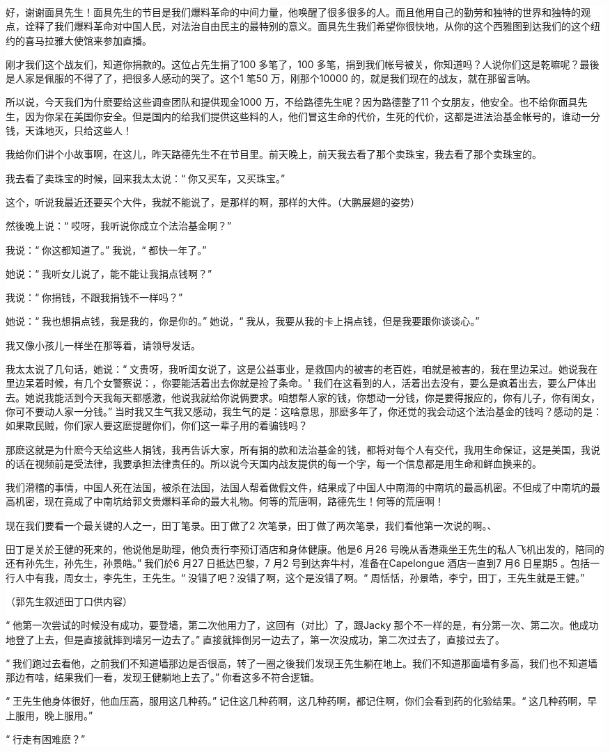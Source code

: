 好，谢谢面具先生！面具先生的节目是我们爆料革命的中间力量，他唤醒了很多很多的人。而且他用自己的勤劳和独特的世界和独特的观点，诠释了我们爆料革命对中国人民，对法治自由民主的最特别的意义。面具先生我们希望你很快地，从你的这个西雅图到达我们的这个纽约的喜马拉雅大使馆来参加直播。


刚才我们这个战友们，知道你捐款的。这位占先生捐了100 多笔了，100 多笔，捐到我们帐号被关，你知道吗？人说你们这是乾嘛呢？最後是人家是佩服的不得了了，把很多人感动的哭了。这个1 笔50 万，刚那个10000 的，就是我们现在的战友，就在那留言呐。


所以说，今天我们为什麽要给这些调查团队和提供现金1000 万，不给路德先生呢？因为路德整了11 个女朋友，他安全。也不给你面具先生，因为你呆在美国你安全。但是国内的给我们提供这些料的人，他们冒这生命的代价，生死的代价，这都是进法治基金帐号的，谁动一分钱，天诛地灭，只给这些人！


我给你们讲个小故事啊，在这儿，昨天路德先生不在节目里。前天晚上，前天我去看了那个卖珠宝，我去看了那个卖珠宝的。

我去看了卖珠宝的时候，回来我太太说：“ 你又买车，又买珠宝。” 

这个，听说我最近还要买个大件，我就不能说了，是那样的啊，那样的大件。（大鹏展翅的姿势）

然後晚上说：“ 哎呀，我听说你成立个法治基金啊？” 

我说：“ 你这都知道了。”  我说，“ 都快一年了。” 

她说：“ 我听女儿说了，能不能让我捐点钱啊？” 

我说：“ 你捐钱，不跟我捐钱不一样吗？” 

她说：“ 我也想捐点钱，我是我的，你是你的。”  她说，“ 我从，我要从我的卡上捐点钱，但是我要跟你谈谈心。” 

我又像小孩儿一样坐在那等着，请领导发话。

我太太说了几句话，她说：“ 文贵呀，我听闺女说了，这是公益事业，是救国内的被害的老百姓，咱就是被害的，我在里边呆过。她说我在里边呆着时候，有几个女警察说：，你要能活着出去你就是捡了条命。&#39; 我们在这看到的人，活着出去没有，要么是疯着出去，要么尸体出去。她说我能活到今天我每天都感激，他说我就给你说俩要求。咱想帮人家的钱，你想动一分钱，你是要得报应的，你有儿子，你有闺女，你可不要动人家一分钱。”  当时我又生气我又感动，我生气的是：这啥意思，那麽多年了，你还觉的我会动这个法治基金的钱吗？感动的是：如果欺民贼，你们家人要这麽提醒你们，你们这一辈子用的着骗钱吗？


那麽这就是为什麽今天给这些人捐钱，我再告诉大家，所有捐的款和法治基金的钱，都将对每个人有交代，我用生命保证，这是美国，我说的话在视频前是受法律，我要承担法律责任的。所以说今天国内战友提供的每一个字，每一个信息都是用生命和鲜血换来的。


我们滑稽的事情，中国人死在法国，被杀在法国，法国人帮着做假文件，结果成了中国人中南海的中南坑的最高机密。不但成了中南坑的最高机密，现在竟成了中南坑给郭文贵爆料革命的最大礼物。何等的荒唐啊，路德先生！何等的荒唐啊！


现在我们要看一个最关键的人之一，田丁笔录。田丁做了2 次笔录，田丁做了两次笔录，我们看他第一次说的啊。、


田丁是关於王健的死来的，他说他是助理，他负责行李预订酒店和身体健康。他是6 月26 号晚从香港乘坐王先生的私人飞机出发的，陪同的还有孙先生，孙先生，孙景皓。”  我们於6 月27 日抵达巴黎，7 月2 号到达奔牛村，准备在Capelongue 酒店一直到7 月6 日星期5 。包括一行人中有我，周女士，李先生，王先生。“ 没错了吧？没错了啊，这个是没错了啊。“ 周恬恬，孙景皓，李宁，田丁，王先生就是王健。” 


（郭先生叙述田丁口供内容）


“ 他第一次尝试的时候没有成功，要登墙，第二次他用力了，这回有（对比）了，跟Jacky 那个不一样的是，有分第一次、第二次。他成功地登了上去，但是直接就摔到墙另一边去了。”  直接就摔倒另一边去了，第一次没成功，第二次过去了，直接过去了。


“ 我们跑过去看他，之前我们不知道墙那边是否很高，转了一圈之後我们发现王先生躺在地上。我们不知道那面墙有多高，我们也不知道墙那边有啥，结果我们一看，发现王健躺地上去了。”  你看这多不符合逻辑。


“ 王先生他身体很好，他血压高，服用这几种药。”  记住这几种药啊，这几种药啊，都记住啊，你们会看到药的化验结果。“ 这几种药啊，早上服用，晚上服用。” 


“ 行走有困难麽？” 
